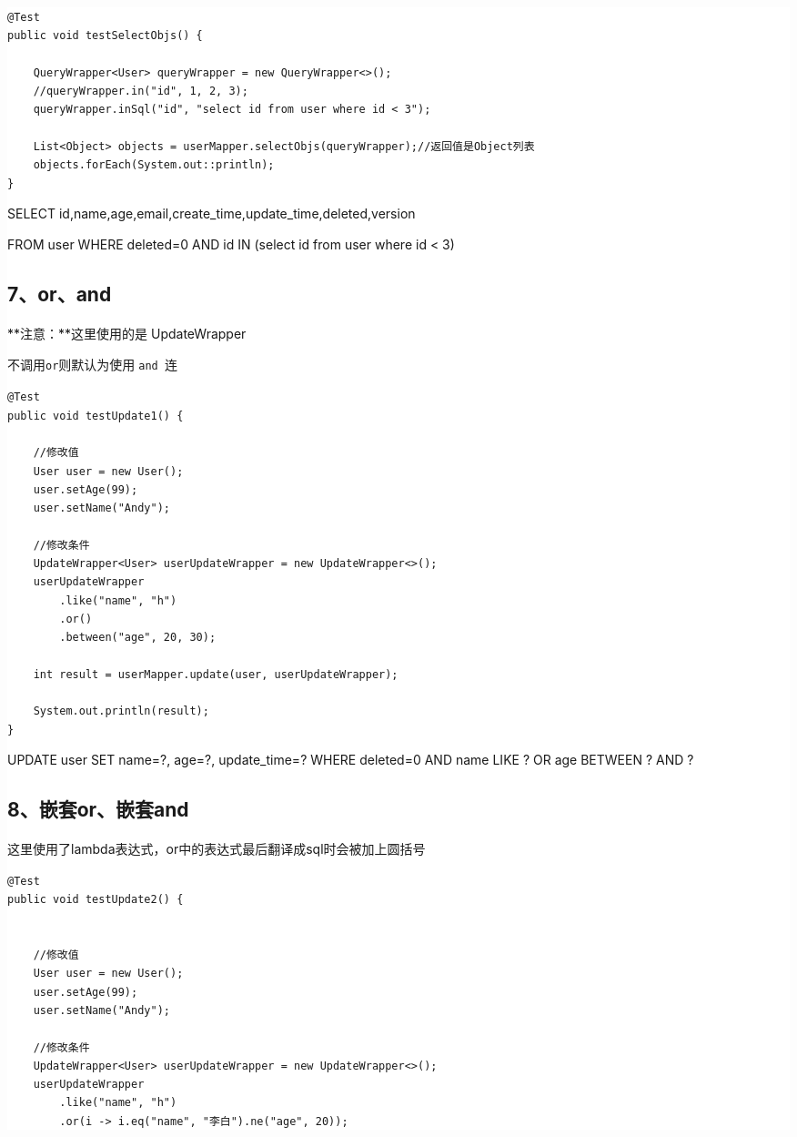 ```
@Test
public void testSelectObjs() {

    QueryWrapper<User> queryWrapper = new QueryWrapper<>();
    //queryWrapper.in("id", 1, 2, 3);
    queryWrapper.inSql("id", "select id from user where id < 3");

    List<Object> objects = userMapper.selectObjs(queryWrapper);//返回值是Object列表
    objects.forEach(System.out::println);
}
```

SELECT id,name,age,email,create_time,update_time,deleted,version 

FROM user WHERE deleted=0 AND id IN (select id from user where id < 3) 

## **7、or、and**

**注意：**这里使用的是 UpdateWrapper 

不调用`or`则默认为使用 `and `连

```
@Test
public void testUpdate1() {

    //修改值
    User user = new User();
    user.setAge(99);
    user.setName("Andy");

    //修改条件
    UpdateWrapper<User> userUpdateWrapper = new UpdateWrapper<>();
    userUpdateWrapper
        .like("name", "h")
        .or()
        .between("age", 20, 30);

    int result = userMapper.update(user, userUpdateWrapper);

    System.out.println(result);
}
```

UPDATE user SET name=?, age=?, update_time=? WHERE deleted=0 AND name LIKE ? OR age BETWEEN ? AND ?

## **8、嵌套or、嵌套and**

这里使用了lambda表达式，or中的表达式最后翻译成sql时会被加上圆括号

```
@Test
public void testUpdate2() {


    //修改值
    User user = new User();
    user.setAge(99);
    user.setName("Andy");

    //修改条件
    UpdateWrapper<User> userUpdateWrapper = new UpdateWrapper<>();
    userUpdateWrapper
        .like("name", "h")
        .or(i -> i.eq("name", "李白").ne("age", 20));

```